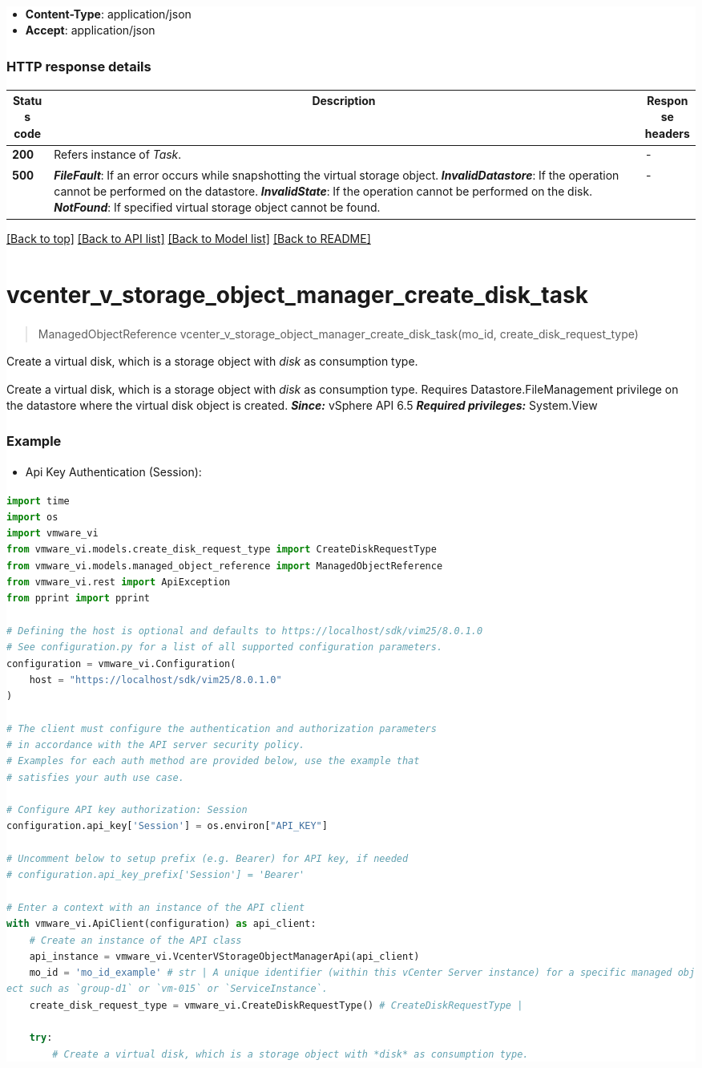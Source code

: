  - **Content-Type**: application/json
 - **Accept**: application/json

### HTTP response details
| Status code | Description | Response headers |
|-------------|-------------|------------------|
**200** | Refers instance of *Task*.  |  -  |
**500** | ***FileFault***: If an error occurs while snapshotting the virtual storage object.  ***InvalidDatastore***: If the operation cannot be performed on the datastore.  ***InvalidState***: If the operation cannot be performed on the disk.  ***NotFound***: If specified virtual storage object cannot be found.  |  -  |

[[Back to top]](#) [[Back to API list]](../README.md#documentation-for-api-endpoints) [[Back to Model list]](../README.md#documentation-for-models) [[Back to README]](../README.md)

# **vcenter_v_storage_object_manager_create_disk_task**
> ManagedObjectReference vcenter_v_storage_object_manager_create_disk_task(mo_id, create_disk_request_type)

Create a virtual disk, which is a storage object with *disk* as consumption type. 

Create a virtual disk, which is a storage object with *disk* as consumption type.  Requires Datastore.FileManagement privilege on the datastore where the virtual disk object is created.  ***Since:*** vSphere API 6.5  ***Required privileges:*** System.View 

### Example

* Api Key Authentication (Session):
```python
import time
import os
import vmware_vi
from vmware_vi.models.create_disk_request_type import CreateDiskRequestType
from vmware_vi.models.managed_object_reference import ManagedObjectReference
from vmware_vi.rest import ApiException
from pprint import pprint

# Defining the host is optional and defaults to https://localhost/sdk/vim25/8.0.1.0
# See configuration.py for a list of all supported configuration parameters.
configuration = vmware_vi.Configuration(
    host = "https://localhost/sdk/vim25/8.0.1.0"
)

# The client must configure the authentication and authorization parameters
# in accordance with the API server security policy.
# Examples for each auth method are provided below, use the example that
# satisfies your auth use case.

# Configure API key authorization: Session
configuration.api_key['Session'] = os.environ["API_KEY"]

# Uncomment below to setup prefix (e.g. Bearer) for API key, if needed
# configuration.api_key_prefix['Session'] = 'Bearer'

# Enter a context with an instance of the API client
with vmware_vi.ApiClient(configuration) as api_client:
    # Create an instance of the API class
    api_instance = vmware_vi.VcenterVStorageObjectManagerApi(api_client)
    mo_id = 'mo_id_example' # str | A unique identifier (within this vCenter Server instance) for a specific managed object such as `group-d1` or `vm-015` or `ServiceInstance`.
    create_disk_request_type = vmware_vi.CreateDiskRequestType() # CreateDiskRequestType | 

    try:
        # Create a virtual disk, which is a storage object with *disk* as consumption type. 
```